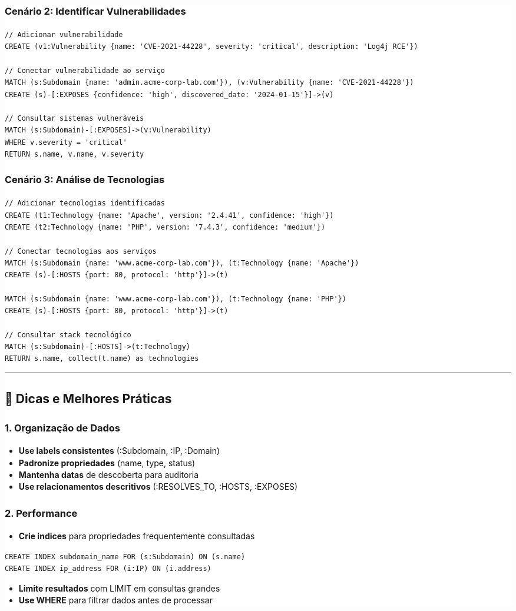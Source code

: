 ### Cenário 2: Identificar Vulnerabilidades
```cypher
// Adicionar vulnerabilidade
CREATE (v1:Vulnerability {name: 'CVE-2021-44228', severity: 'critical', description: 'Log4j RCE'})

// Conectar vulnerabilidade ao serviço
MATCH (s:Subdomain {name: 'admin.acme-corp-lab.com'}), (v:Vulnerability {name: 'CVE-2021-44228'})
CREATE (s)-[:EXPOSES {confidence: 'high', discovered_date: '2024-01-15'}]->(v)

// Consultar sistemas vulneráveis
MATCH (s:Subdomain)-[:EXPOSES]->(v:Vulnerability)
WHERE v.severity = 'critical'
RETURN s.name, v.name, v.severity
```

### Cenário 3: Análise de Tecnologias
```cypher
// Adicionar tecnologias identificadas
CREATE (t1:Technology {name: 'Apache', version: '2.4.41', confidence: 'high'})
CREATE (t2:Technology {name: 'PHP', version: '7.4.3', confidence: 'medium'})

// Conectar tecnologias aos serviços
MATCH (s:Subdomain {name: 'www.acme-corp-lab.com'}), (t:Technology {name: 'Apache'})
CREATE (s)-[:HOSTS {port: 80, protocol: 'http'}]->(t)

MATCH (s:Subdomain {name: 'www.acme-corp-lab.com'}), (t:Technology {name: 'PHP'})
CREATE (s)-[:HOSTS {port: 80, protocol: 'http'}]->(t)

// Consultar stack tecnológico
MATCH (s:Subdomain)-[:HOSTS]->(t:Technology)
RETURN s.name, collect(t.name) as technologies
```

---

## 🎯 Dicas e Melhores Práticas

### 1. Organização de Dados
- **Use labels consistentes** (:Subdomain, :IP, :Domain)
- **Padronize propriedades** (name, type, status)
- **Mantenha datas** de descoberta para auditoria
- **Use relacionamentos descritivos** (:RESOLVES_TO, :HOSTS, :EXPOSES)

### 2. Performance
- **Crie índices** para propriedades frequentemente consultadas
```cypher
CREATE INDEX subdomain_name FOR (s:Subdomain) ON (s.name)
CREATE INDEX ip_address FOR (i:IP) ON (i.address)
```
- **Limite resultados** com LIMIT em consultas grandes
- **Use WHERE** para filtrar dados antes de processar
